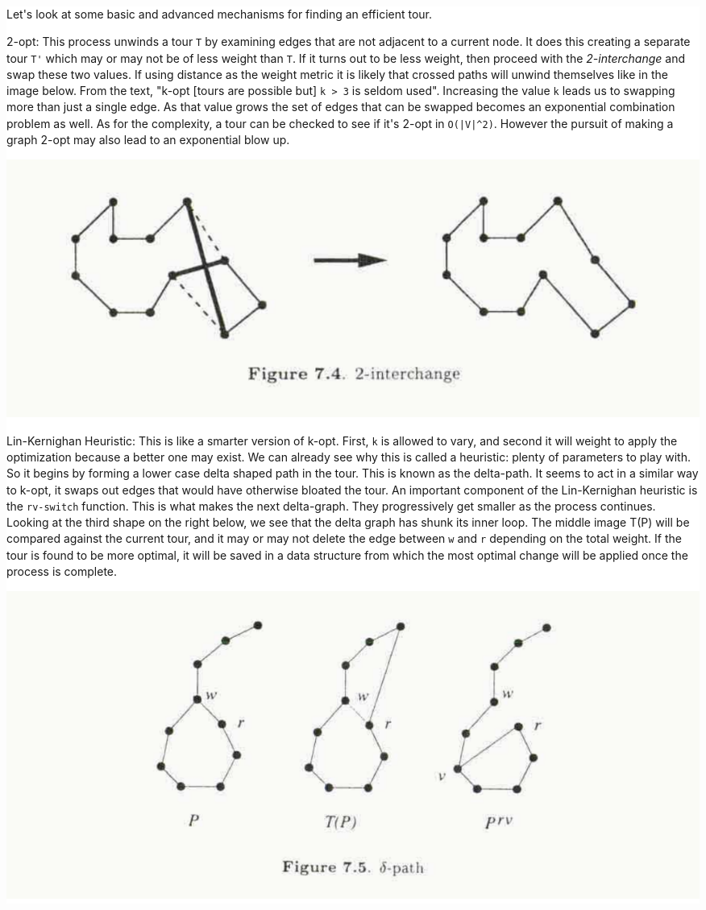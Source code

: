 Let's look at some basic and advanced mechanisms for finding an efficient tour.

2-opt: 
This process unwinds a tour `T` by examining edges that are not adjacent to a current node. It does this creating a separate tour `T'` which may or may not be of less weight than `T`. If it turns out to be less weight, then proceed with the _2-interchange_ and swap these two values. If using distance as the weight metric it is likely that crossed paths will unwind themselves like in the image below. From the text, "k-opt [tours are possible but] `k > 3` is seldom used". Increasing the value `k` leads us to swapping more than just a single edge. As that value grows the set of edges that can be swapped becomes an exponential combination problem as well. As for the complexity, a tour can be checked to see if it's 2-opt in `O(|V|^2)`. However the pursuit of making a graph 2-opt may also lead to an exponential blow up.


![2opt](./2opt.png)

Lin-Kernighan Heuristic:
This is like a smarter version of k-opt. First, `k` is allowed to vary, and second it will weight to apply the optimization because a better one may exist. We can already see why this is called a heuristic: plenty of parameters to play with. So it begins by forming a lower case delta shaped path in the tour. This is known as the delta-path. It seems to act in a similar way to k-opt, it swaps out edges that would have otherwise bloated the tour. An important component of the Lin-Kernighan heuristic is the `rv-switch` function. This is what makes the next delta-graph. They progressively get smaller as the process continues. Looking at the third shape on the right below, we see that the delta graph has shunk its inner loop. The middle image T(P) will be compared against the current tour, and it may or may not delete the edge between `w` and `r` depending on the total weight. If the tour is found to be more optimal, it will be saved in a data structure from which the most optimal change will be applied once the process is complete.

![LK](./lk.png)